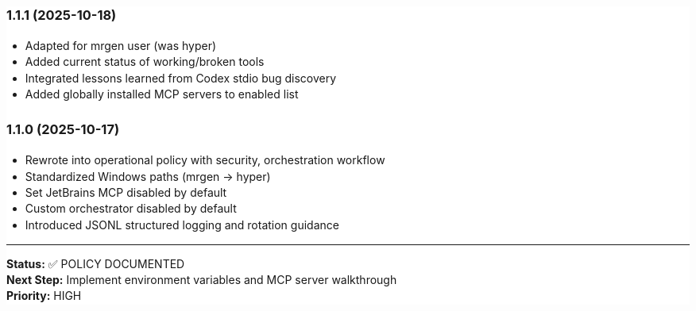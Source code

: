### 1.1.1 (2025-10-18)
- Adapted for mrgen user (was hyper)
- Added current status of working/broken tools
- Integrated lessons learned from Codex stdio bug discovery
- Added globally installed MCP servers to enabled list

### 1.1.0 (2025-10-17)
- Rewrote into operational policy with security, orchestration workflow
- Standardized Windows paths (mrgen → hyper)
- Set JetBrains MCP disabled by default
- Custom orchestrator disabled by default
- Introduced JSONL structured logging and rotation guidance

---

**Status:** ✅ POLICY DOCUMENTED  
**Next Step:** Implement environment variables and MCP server walkthrough  
**Priority:** HIGH
